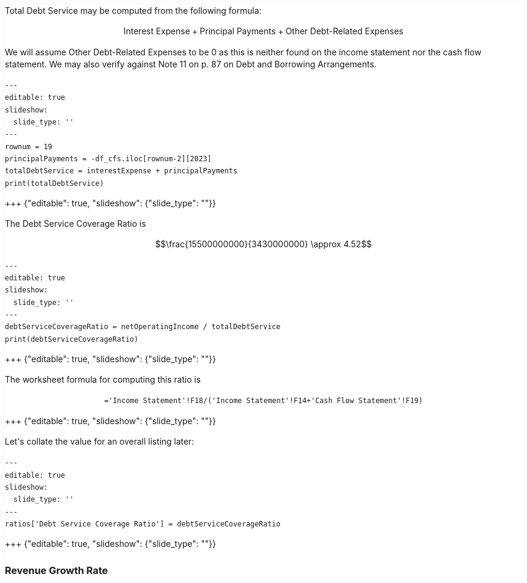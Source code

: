 Total Debt Service may be computed from the following formula:

$$\text{Interest Expense} + \text{Principal Payments} + \text{Other Debt-Related Expenses}$$

We will assume Other Debt-Related Expenses to be 0 as this is neither found on the income statement nor the cash flow statement. We may also verify against Note 11 on p. 87 on Debt and Borrowing Arrangements.

```{code-cell} ipython3
---
editable: true
slideshow:
  slide_type: ''
---
rownum = 19
principalPayments = -df_cfs.iloc[rownum-2][2023]
totalDebtService = interestExpense + principalPayments
print(totalDebtService)
```

+++ {"editable": true, "slideshow": {"slide_type": ""}}

The Debt Service Coverage Ratio is

$$\frac{15500000000}{3430000000} \approx 4.52$$

```{code-cell} ipython3
---
editable: true
slideshow:
  slide_type: ''
---
debtServiceCoverageRatio = netOperatingIncome / totalDebtService
print(debtServiceCoverageRatio)
```

+++ {"editable": true, "slideshow": {"slide_type": ""}}

The worksheet formula for computing this ratio is

<p style="text-align:center;"><code>='Income Statement'!F18/('Income Statement'!F14+'Cash Flow Statement'!F19)</code></p>

+++ {"editable": true, "slideshow": {"slide_type": ""}}

Let's collate the value for an overall listing later:

```{code-cell} ipython3
---
editable: true
slideshow:
  slide_type: ''
---
ratios['Debt Service Coverage Ratio'] = debtServiceCoverageRatio
```

+++ {"editable": true, "slideshow": {"slide_type": ""}}

### Revenue Growth Rate
